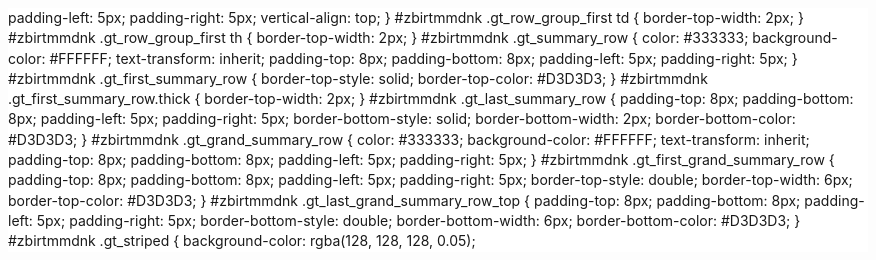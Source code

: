  padding-left: 5px;
  padding-right: 5px;
  vertical-align: top;
}
&#10;#zbirtmmdnk .gt_row_group_first td {
  border-top-width: 2px;
}
&#10;#zbirtmmdnk .gt_row_group_first th {
  border-top-width: 2px;
}
&#10;#zbirtmmdnk .gt_summary_row {
  color: #333333;
  background-color: #FFFFFF;
  text-transform: inherit;
  padding-top: 8px;
  padding-bottom: 8px;
  padding-left: 5px;
  padding-right: 5px;
}
&#10;#zbirtmmdnk .gt_first_summary_row {
  border-top-style: solid;
  border-top-color: #D3D3D3;
}
&#10;#zbirtmmdnk .gt_first_summary_row.thick {
  border-top-width: 2px;
}
&#10;#zbirtmmdnk .gt_last_summary_row {
  padding-top: 8px;
  padding-bottom: 8px;
  padding-left: 5px;
  padding-right: 5px;
  border-bottom-style: solid;
  border-bottom-width: 2px;
  border-bottom-color: #D3D3D3;
}
&#10;#zbirtmmdnk .gt_grand_summary_row {
  color: #333333;
  background-color: #FFFFFF;
  text-transform: inherit;
  padding-top: 8px;
  padding-bottom: 8px;
  padding-left: 5px;
  padding-right: 5px;
}
&#10;#zbirtmmdnk .gt_first_grand_summary_row {
  padding-top: 8px;
  padding-bottom: 8px;
  padding-left: 5px;
  padding-right: 5px;
  border-top-style: double;
  border-top-width: 6px;
  border-top-color: #D3D3D3;
}
&#10;#zbirtmmdnk .gt_last_grand_summary_row_top {
  padding-top: 8px;
  padding-bottom: 8px;
  padding-left: 5px;
  padding-right: 5px;
  border-bottom-style: double;
  border-bottom-width: 6px;
  border-bottom-color: #D3D3D3;
}
&#10;#zbirtmmdnk .gt_striped {
  background-color: rgba(128, 128, 128, 0.05);